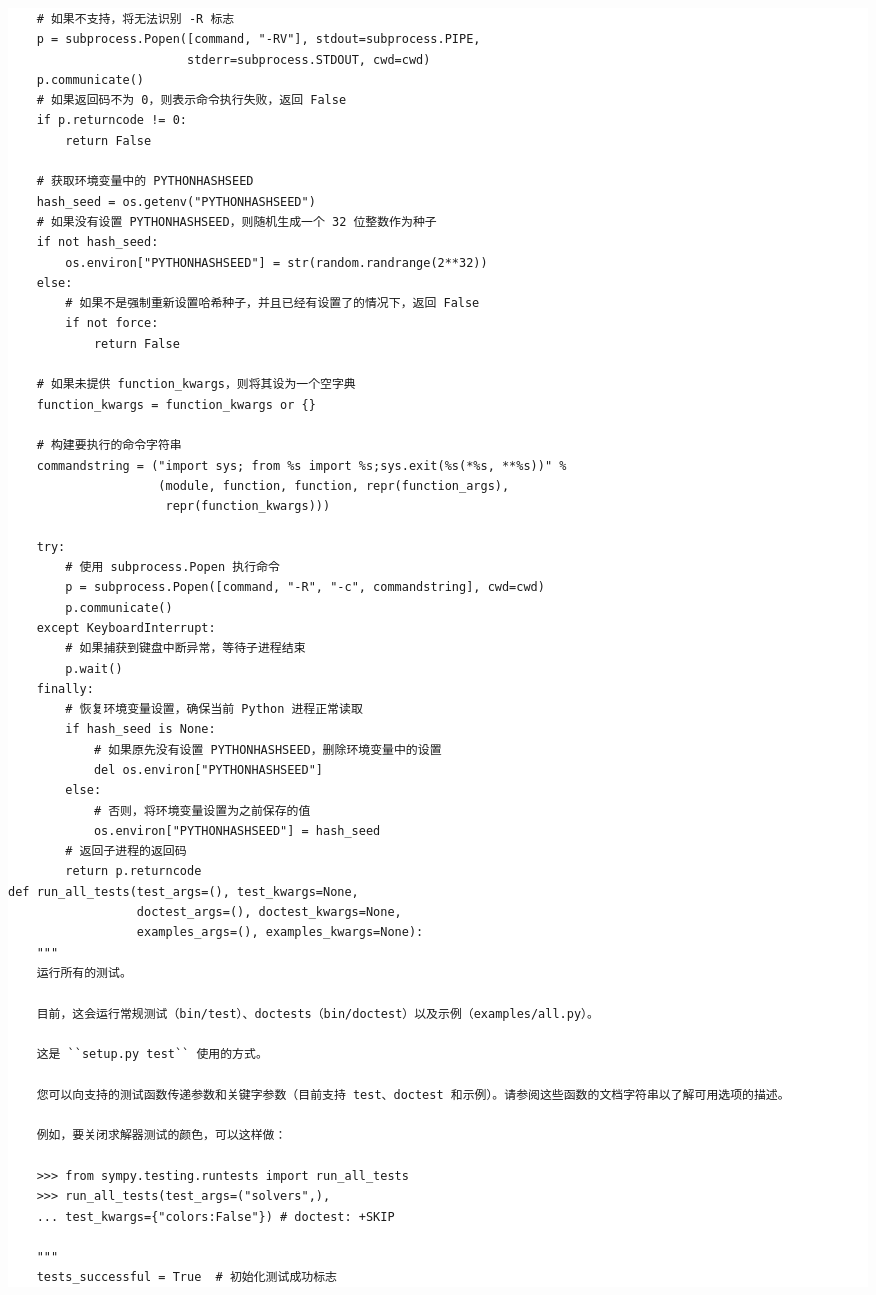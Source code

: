 ```
    # 如果不支持，将无法识别 -R 标志
    p = subprocess.Popen([command, "-RV"], stdout=subprocess.PIPE,
                         stderr=subprocess.STDOUT, cwd=cwd)
    p.communicate()
    # 如果返回码不为 0，则表示命令执行失败，返回 False
    if p.returncode != 0:
        return False

    # 获取环境变量中的 PYTHONHASHSEED
    hash_seed = os.getenv("PYTHONHASHSEED")
    # 如果没有设置 PYTHONHASHSEED，则随机生成一个 32 位整数作为种子
    if not hash_seed:
        os.environ["PYTHONHASHSEED"] = str(random.randrange(2**32))
    else:
        # 如果不是强制重新设置哈希种子，并且已经有设置了的情况下，返回 False
        if not force:
            return False

    # 如果未提供 function_kwargs，则将其设为一个空字典
    function_kwargs = function_kwargs or {}

    # 构建要执行的命令字符串
    commandstring = ("import sys; from %s import %s;sys.exit(%s(*%s, **%s))" %
                     (module, function, function, repr(function_args),
                      repr(function_kwargs)))

    try:
        # 使用 subprocess.Popen 执行命令
        p = subprocess.Popen([command, "-R", "-c", commandstring], cwd=cwd)
        p.communicate()
    except KeyboardInterrupt:
        # 如果捕获到键盘中断异常，等待子进程结束
        p.wait()
    finally:
        # 恢复环境变量设置，确保当前 Python 进程正常读取
        if hash_seed is None:
            # 如果原先没有设置 PYTHONHASHSEED，删除环境变量中的设置
            del os.environ["PYTHONHASHSEED"]
        else:
            # 否则，将环境变量设置为之前保存的值
            os.environ["PYTHONHASHSEED"] = hash_seed
        # 返回子进程的返回码
        return p.returncode
def run_all_tests(test_args=(), test_kwargs=None,
                  doctest_args=(), doctest_kwargs=None,
                  examples_args=(), examples_kwargs=None):
    """
    运行所有的测试。

    目前，这会运行常规测试（bin/test）、doctests（bin/doctest）以及示例（examples/all.py）。

    这是 ``setup.py test`` 使用的方式。

    您可以向支持的测试函数传递参数和关键字参数（目前支持 test、doctest 和示例）。请参阅这些函数的文档字符串以了解可用选项的描述。

    例如，要关闭求解器测试的颜色，可以这样做：

    >>> from sympy.testing.runtests import run_all_tests
    >>> run_all_tests(test_args=("solvers",),
    ... test_kwargs={"colors:False"}) # doctest: +SKIP

    """
    tests_successful = True  # 初始化测试成功标志
```